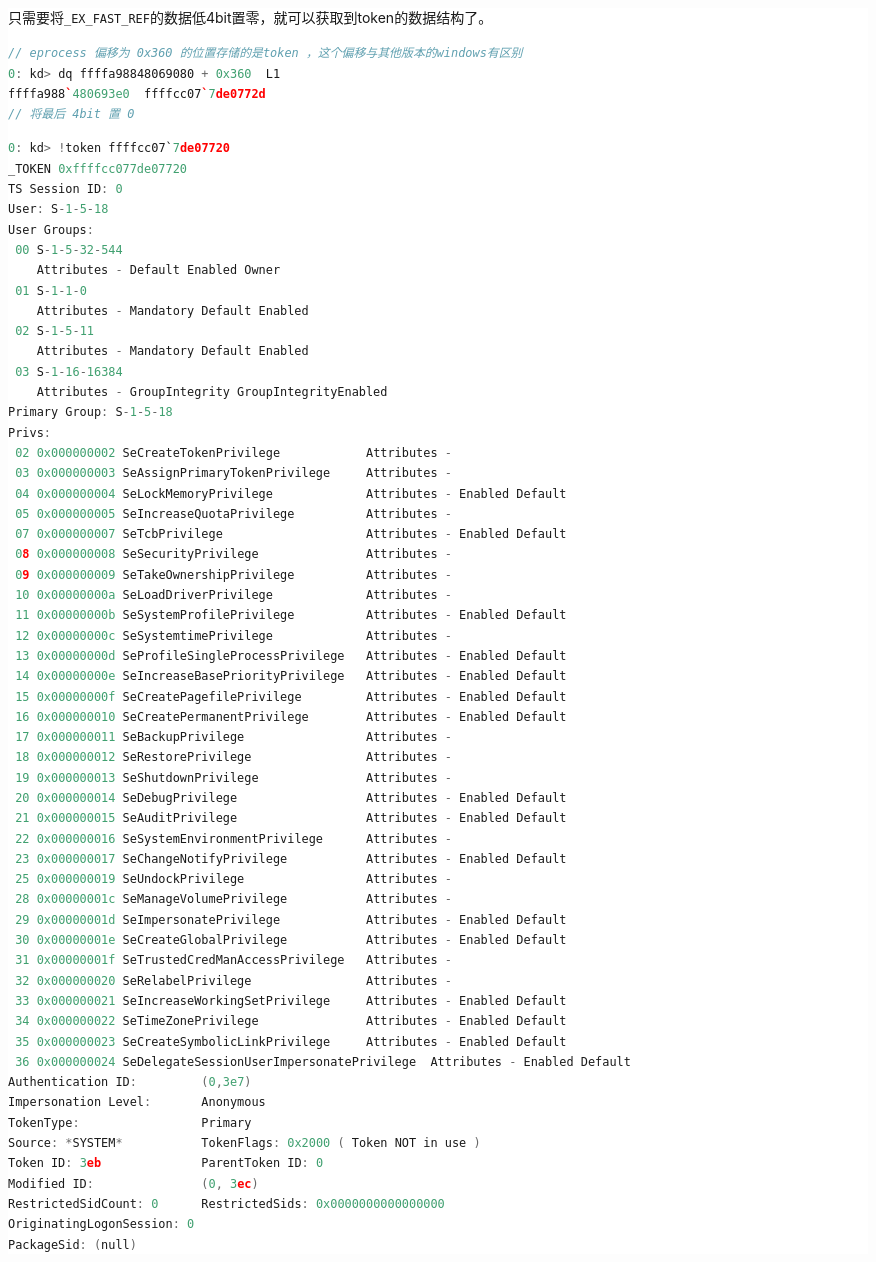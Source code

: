 只需要将`_EX_FAST_REF`的数据低4bit置零，就可以获取到token的数据结构了。

```c++
// eprocess 偏移为 0x360 的位置存储的是token ，这个偏移与其他版本的windows有区别
0: kd> dq ffffa98848069080 + 0x360  L1  
ffffa988`480693e0  ffffcc07`7de0772d
// 将最后 4bit 置 0 
```

```c
0: kd> !token ffffcc07`7de07720 
_TOKEN 0xffffcc077de07720
TS Session ID: 0
User: S-1-5-18
User Groups: 
 00 S-1-5-32-544
    Attributes - Default Enabled Owner 
 01 S-1-1-0
    Attributes - Mandatory Default Enabled 
 02 S-1-5-11
    Attributes - Mandatory Default Enabled 
 03 S-1-16-16384
    Attributes - GroupIntegrity GroupIntegrityEnabled 
Primary Group: S-1-5-18
Privs: 
 02 0x000000002 SeCreateTokenPrivilege            Attributes - 
 03 0x000000003 SeAssignPrimaryTokenPrivilege     Attributes - 
 04 0x000000004 SeLockMemoryPrivilege             Attributes - Enabled Default 
 05 0x000000005 SeIncreaseQuotaPrivilege          Attributes - 
 07 0x000000007 SeTcbPrivilege                    Attributes - Enabled Default 
 08 0x000000008 SeSecurityPrivilege               Attributes - 
 09 0x000000009 SeTakeOwnershipPrivilege          Attributes - 
 10 0x00000000a SeLoadDriverPrivilege             Attributes - 
 11 0x00000000b SeSystemProfilePrivilege          Attributes - Enabled Default 
 12 0x00000000c SeSystemtimePrivilege             Attributes - 
 13 0x00000000d SeProfileSingleProcessPrivilege   Attributes - Enabled Default 
 14 0x00000000e SeIncreaseBasePriorityPrivilege   Attributes - Enabled Default 
 15 0x00000000f SeCreatePagefilePrivilege         Attributes - Enabled Default 
 16 0x000000010 SeCreatePermanentPrivilege        Attributes - Enabled Default 
 17 0x000000011 SeBackupPrivilege                 Attributes - 
 18 0x000000012 SeRestorePrivilege                Attributes - 
 19 0x000000013 SeShutdownPrivilege               Attributes - 
 20 0x000000014 SeDebugPrivilege                  Attributes - Enabled Default 
 21 0x000000015 SeAuditPrivilege                  Attributes - Enabled Default 
 22 0x000000016 SeSystemEnvironmentPrivilege      Attributes - 
 23 0x000000017 SeChangeNotifyPrivilege           Attributes - Enabled Default 
 25 0x000000019 SeUndockPrivilege                 Attributes - 
 28 0x00000001c SeManageVolumePrivilege           Attributes - 
 29 0x00000001d SeImpersonatePrivilege            Attributes - Enabled Default 
 30 0x00000001e SeCreateGlobalPrivilege           Attributes - Enabled Default 
 31 0x00000001f SeTrustedCredManAccessPrivilege   Attributes - 
 32 0x000000020 SeRelabelPrivilege                Attributes - 
 33 0x000000021 SeIncreaseWorkingSetPrivilege     Attributes - Enabled Default 
 34 0x000000022 SeTimeZonePrivilege               Attributes - Enabled Default 
 35 0x000000023 SeCreateSymbolicLinkPrivilege     Attributes - Enabled Default 
 36 0x000000024 SeDelegateSessionUserImpersonatePrivilege  Attributes - Enabled Default 
Authentication ID:         (0,3e7)
Impersonation Level:       Anonymous
TokenType:                 Primary
Source: *SYSTEM*           TokenFlags: 0x2000 ( Token NOT in use ) 
Token ID: 3eb              ParentToken ID: 0
Modified ID:               (0, 3ec)
RestrictedSidCount: 0      RestrictedSids: 0x0000000000000000
OriginatingLogonSession: 0
PackageSid: (null)
```